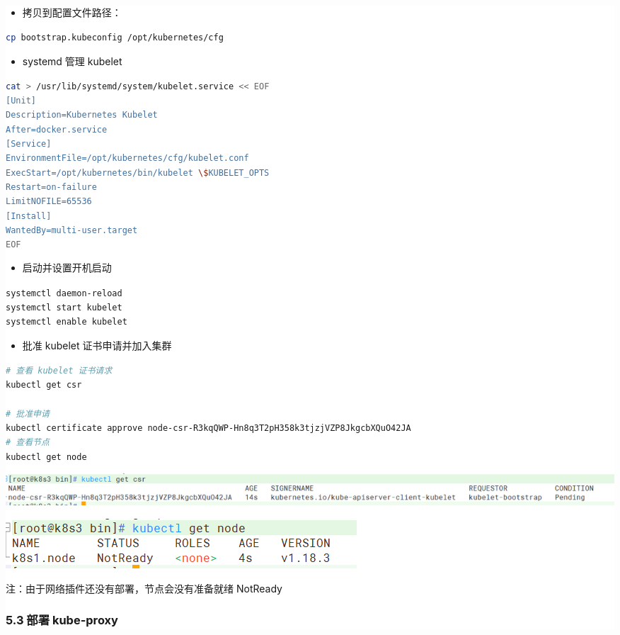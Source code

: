 - 拷贝到配置文件路径：

```bash
cp bootstrap.kubeconfig /opt/kubernetes/cfg
```

- systemd 管理 kubelet

```bash
cat > /usr/lib/systemd/system/kubelet.service << EOF
[Unit]
Description=Kubernetes Kubelet
After=docker.service
[Service]
EnvironmentFile=/opt/kubernetes/cfg/kubelet.conf
ExecStart=/opt/kubernetes/bin/kubelet \$KUBELET_OPTS
Restart=on-failure
LimitNOFILE=65536
[Install]
WantedBy=multi-user.target
EOF
```

- 启动并设置开机启动

```bash
systemctl daemon-reload
systemctl start kubelet
systemctl enable kubelet
```

- 批准 kubelet 证书申请并加入集群 

```bash
# 查看 kubelet 证书请求
kubectl get csr

# 批准申请
kubectl certificate approve node-csr-R3kqQWP-Hn8q3T2pH358k3tjzjVZP8JkgcbXQuO42JA
# 查看节点
kubectl get node
```

![](assert/image-20230215000007946.png)

![](assert/image-20230215000034670.png)

注：由于网络插件还没有部署，节点会没有准备就绪 NotReady

### 5.3 部署 kube-proxy
